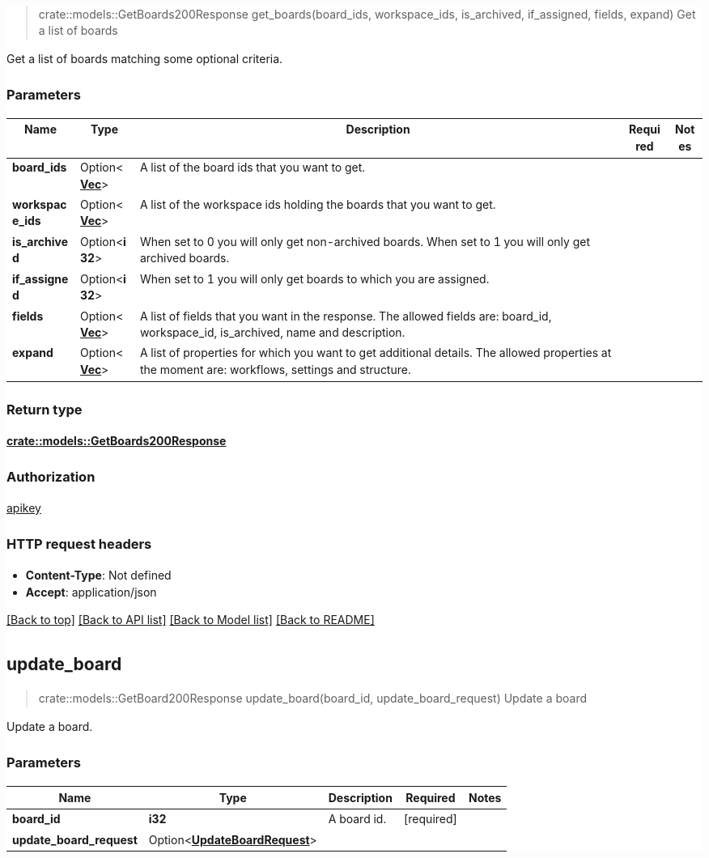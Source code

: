 > crate::models::GetBoards200Response get_boards(board_ids, workspace_ids, is_archived, if_assigned, fields, expand)
Get a list of boards

Get a list of boards matching some optional criteria.

### Parameters


Name | Type | Description  | Required | Notes
------------- | ------------- | ------------- | ------------- | -------------
**board_ids** | Option<[**Vec<i32>**](i32.md)> | A list of the board ids that you want to get. |  |
**workspace_ids** | Option<[**Vec<i32>**](i32.md)> | A list of the workspace ids holding the boards that you want to get. |  |
**is_archived** | Option<**i32**> | When set to 0 you will only get non-archived boards. When set to 1 you will only get archived boards. |  |
**if_assigned** | Option<**i32**> | When set to 1 you will only get boards to which you are assigned. |  |
**fields** | Option<[**Vec<String>**](String.md)> | A list of fields that you want in the response. The allowed fields are: board_id, workspace_id, is_archived, name and description. |  |
**expand** | Option<[**Vec<String>**](String.md)> | A list of properties for which you want to get additional details. The allowed properties at the moment are: workflows, settings and structure. |  |

### Return type

[**crate::models::GetBoards200Response**](getBoards_200_response.md)

### Authorization

[apikey](../README.md#apikey)

### HTTP request headers

- **Content-Type**: Not defined
- **Accept**: application/json

[[Back to top]](#) [[Back to API list]](../README.md#documentation-for-api-endpoints) [[Back to Model list]](../README.md#documentation-for-models) [[Back to README]](../README.md)


## update_board

> crate::models::GetBoard200Response update_board(board_id, update_board_request)
Update a board

Update a board.

### Parameters


Name | Type | Description  | Required | Notes
------------- | ------------- | ------------- | ------------- | -------------
**board_id** | **i32** | A board id. | [required] |
**update_board_request** | Option<[**UpdateBoardRequest**](UpdateBoardRequest.md)> |  |  |
